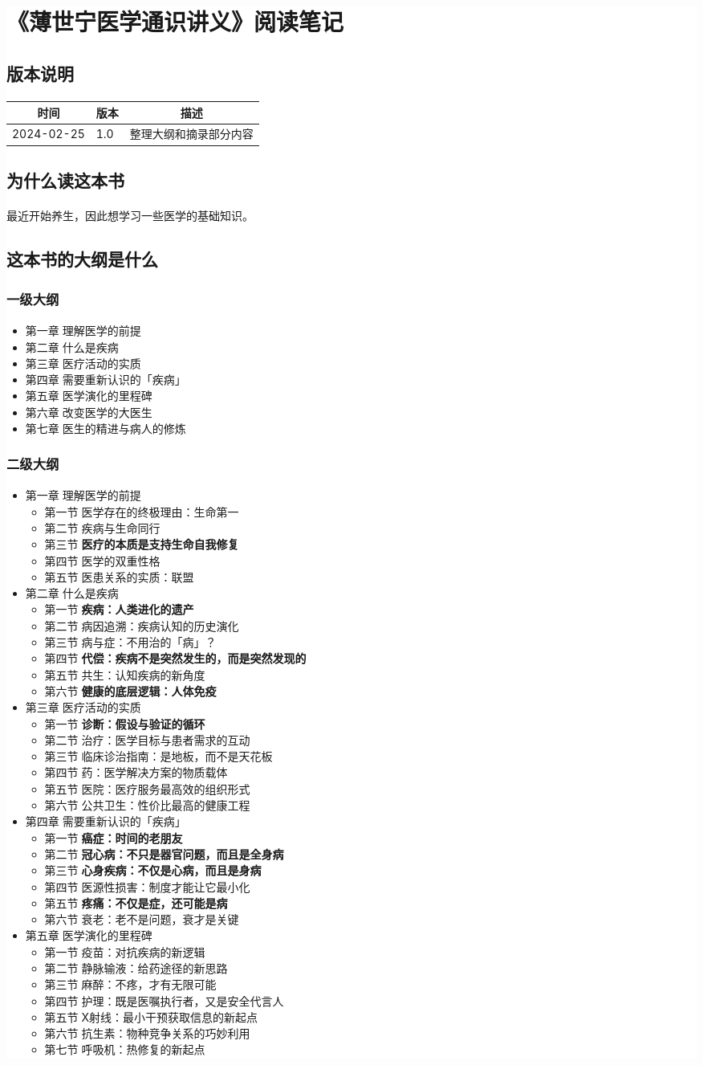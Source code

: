 # 《薄世宁医学通识讲义》阅读笔记

## 版本说明

| 时间 | 版本 | 描述 |
| --- | ---- | ---- |
| 2024-02-25 | 1.0 | 整理大纲和摘录部分内容 |

## 为什么读这本书

最近开始养生，因此想学习一些医学的基础知识。

## 这本书的大纲是什么

### 一级大纲

- 第一章 理解医学的前提
- 第二章 什么是疾病
- 第三章 医疗活动的实质
- 第四章 需要重新认识的「疾病」
- 第五章 医学演化的里程碑
- 第六章 改变医学的大医生
- 第七章 医生的精进与病人的修炼

### 二级大纲

- 第一章 理解医学的前提
  - 第一节 医学存在的终极理由：生命第一
  - 第二节 疾病与生命同行
  - 第三节 **医疗的本质是支持生命自我修复**
  - 第四节 医学的双重性格
  - 第五节 医患关系的实质：联盟
- 第二章 什么是疾病
  - 第一节 **疾病：人类进化的遗产**
  - 第二节 病因追溯：疾病认知的历史演化
  - 第三节 病与症：不用治的「病」？
  - 第四节 **代偿：疾病不是突然发生的，而是突然发现的**
  - 第五节 共生：认知疾病的新角度
  - 第六节 **健康的底层逻辑：人体免疫**
- 第三章 医疗活动的实质
  - 第一节 **诊断：假设与验证的循环**
  - 第二节 治疗：医学目标与患者需求的互动
  - 第三节 临床诊治指南：是地板，而不是天花板
  - 第四节 药：医学解决方案的物质载体
  - 第五节 医院：医疗服务最高效的组织形式
  - 第六节 公共卫生：性价比最高的健康工程
- 第四章 需要重新认识的「疾病」
  - 第一节 **癌症：时间的老朋友**
  - 第二节 **冠心病：不只是器官问题，而且是全身病**
  - 第三节 **心身疾病：不仅是心病，而且是身病**
  - 第四节 医源性损害：制度才能让它最小化
  - 第五节 **疼痛：不仅是症，还可能是病**
  - 第六节 衰老：老不是问题，衰才是关键
- 第五章 医学演化的里程碑
  - 第一节 疫苗：对抗疾病的新逻辑
  - 第二节 静脉输液：给药途径的新思路
  - 第三节 麻醉：不疼，才有无限可能
  - 第四节 护理：既是医嘱执行者，又是安全代言人
  - 第五节 X射线：最小干预获取信息的新起点
  - 第六节 抗生素：物种竞争关系的巧妙利用
  - 第七节 呼吸机：热修复的新起点